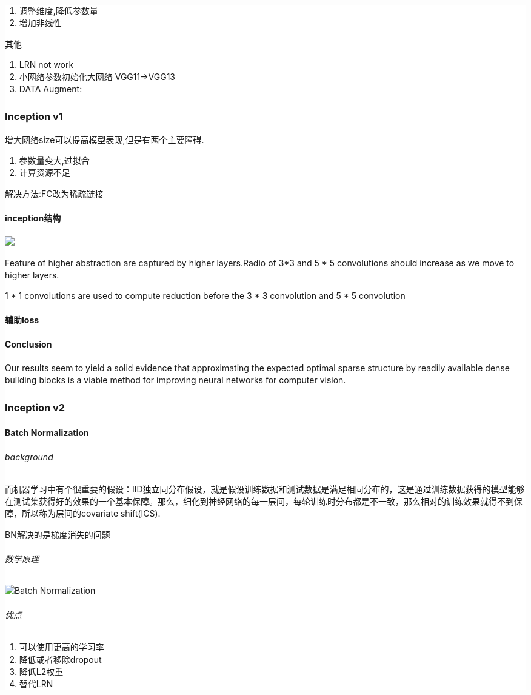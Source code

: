 1. 调整维度,降低参数量
2. 增加非线性

其他

1. LRN not work
2. 小网络参数初始化大网络 VGG11->VGG13
3. DATA Augment:



### Inception v1

增大网络size可以提高模型表现,但是有两个主要障碍.

1. 参数量变大,过拟合
2. 计算资源不足

解决方法:FC改为稀疏链接

#### inception结构

![](../pics/inception.png)

Feature of higher abstraction are captured by higher layers.Radio of 3*3 and 5 * 5 convolutions should  increase as we move to higher layers.

1 * 1 convolutions are used to compute reduction before the 3 * 3  convolution and 5 * 5 convolution

#### 辅助loss

#### Conclusion

Our results seem to yield a solid evidence that approximating the expected optimal sparse structure by readily available dense building blocks is a viable method for improving neural networks for computer vision. 



### Inception v2

#### Batch Normalization

###### background

而机器学习中有个很重要的假设：IID独立同分布假设，就是假设训练数据和测试数据是满足相同分布的，这是通过训练数据获得的模型能够在测试集获得好的效果的一个基本保障。那么，细化到神经网络的每一层间，每轮训练时分布都是不一致，那么相对的训练效果就得不到保障，所以称为层间的covariate shift(ICS).

BN解决的是梯度消失的问题

###### 数学原理

![Batch Normalization](../pics/BN.png)

###### 优点

1. 可以使用更高的学习率
2. 降低或者移除dropout
3. 降低L2权重
4. 替代LRN
